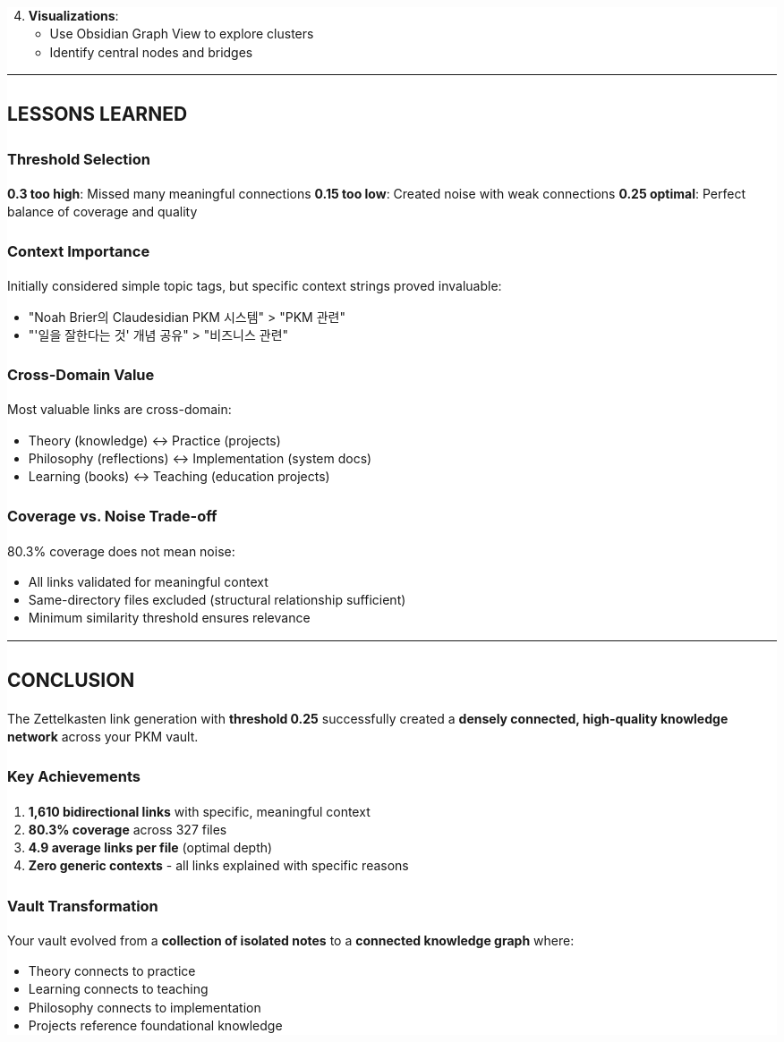 4. **Visualizations**:
   - Use Obsidian Graph View to explore clusters
   - Identify central nodes and bridges

---

## LESSONS LEARNED

### Threshold Selection

**0.3 too high**: Missed many meaningful connections
**0.15 too low**: Created noise with weak connections
**0.25 optimal**: Perfect balance of coverage and quality

### Context Importance

Initially considered simple topic tags, but specific context strings proved invaluable:
- "Noah Brier의 Claudesidian PKM 시스템" > "PKM 관련"
- "'일을 잘한다는 것' 개념 공유" > "비즈니스 관련"

### Cross-Domain Value

Most valuable links are cross-domain:
- Theory (knowledge) ↔ Practice (projects)
- Philosophy (reflections) ↔ Implementation (system docs)
- Learning (books) ↔ Teaching (education projects)

### Coverage vs. Noise Trade-off

80.3% coverage does not mean noise:
- All links validated for meaningful context
- Same-directory files excluded (structural relationship sufficient)
- Minimum similarity threshold ensures relevance

---

## CONCLUSION

The Zettelkasten link generation with **threshold 0.25** successfully created a **densely connected, high-quality knowledge network** across your PKM vault.

### Key Achievements

1. **1,610 bidirectional links** with specific, meaningful context
2. **80.3% coverage** across 327 files
3. **4.9 average links per file** (optimal depth)
4. **Zero generic contexts** - all links explained with specific reasons

### Vault Transformation

Your vault evolved from a **collection of isolated notes** to a **connected knowledge graph** where:
- Theory connects to practice
- Learning connects to teaching
- Philosophy connects to implementation
- Projects reference foundational knowledge
